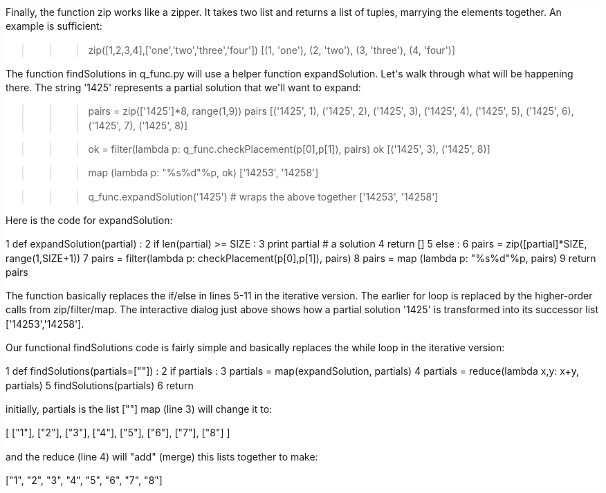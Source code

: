 Finally, the function zip works like a zipper. It takes two list and returns a list of tuples, marrying the elements together. An example is sufficient:

>>> zip([1,2,3,4],['one','two','three','four'])
[(1, 'one'), (2, 'two'), (3, 'three'), (4, 'four')]

The function findSolutions in q_func.py will use a helper function expandSolution. Let's walk through what will be happening there. The string '1425' represents a partial solution that we'll want to expand:

>>> pairs = zip(['1425']*8, range(1,9))
>>> pairs
    [('1425', 1), ('1425', 2), ('1425', 3), ('1425', 4),
    ('1425', 5), ('1425', 6), ('1425', 7), ('1425', 8)]

>>> ok = filter(lambda p: q_func.checkPlacement(p[0],p[1]), pairs)
>>> ok
    [('1425', 3), ('1425', 8)]

>>> map   (lambda p: "%s%d"%p, ok)
    ['14253', '14258']

>>> q_func.expandSolution('1425')  # wraps the above together
    ['14253', '14258']

Here is the code for expandSolution:

1 def expandSolution(partial) :
2   if len(partial) >= SIZE :
3     print partial # a solution
4     return []
5   else :
6     pairs = zip([partial]*SIZE, range(1,SIZE+1))
7     pairs = filter(lambda p: checkPlacement(p[0],p[1]), pairs)
8     pairs = map   (lambda p: "%s%d"%p, pairs)
9     return pairs

The function basically replaces the if/else in lines 5-11 in the iterative version. The earlier for loop is replaced by the higher-order calls from zip/filter/map. The interactive dialog just above shows how a partial solution '1425' is transformed into its successor list ['14253','14258'].

Our functional findSolutions code is fairly simple and basically replaces the while loop in the iterative version:

1 def findSolutions(partials=[""]) :
2   if partials :
3     partials = map(expandSolution, partials)
4     partials = reduce(lambda x,y: x+y, partials)
5     findSolutions(partials)
6   return

initially, partials is the list [""] map (line 3) will change it to:

[ ["1"], ["2"], ["3"], ["4"], ["5"], ["6"], ["7"], ["8"] ]

and the reduce (line 4) will "add" (merge) this lists together to make:

["1", "2", "3", "4", "5", "6", "7", "8"]
